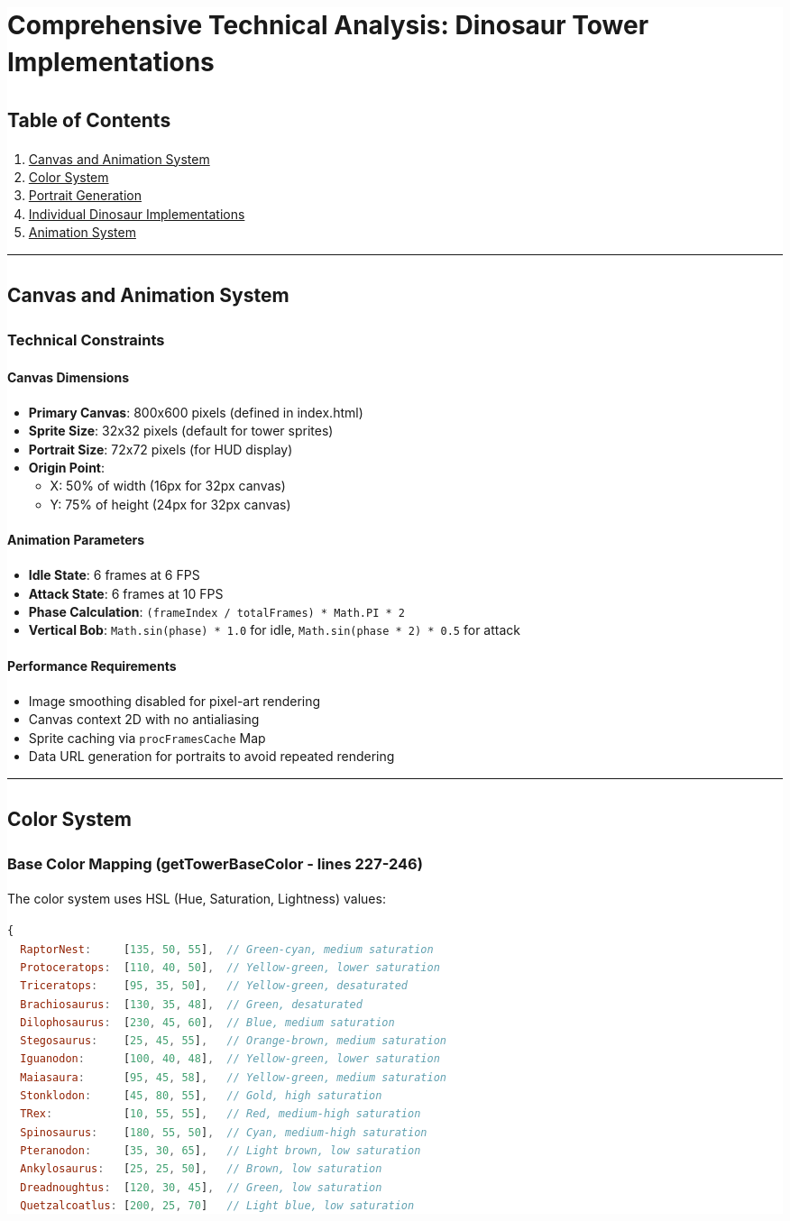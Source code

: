 # Comprehensive Technical Analysis: Dinosaur Tower Implementations

## Table of Contents
1. [Canvas and Animation System](#canvas-and-animation-system)
2. [Color System](#color-system)
3. [Portrait Generation](#portrait-generation)
4. [Individual Dinosaur Implementations](#individual-dinosaur-implementations)
5. [Animation System](#animation-system)

---

## Canvas and Animation System

### Technical Constraints

#### Canvas Dimensions
- **Primary Canvas**: 800x600 pixels (defined in index.html)
- **Sprite Size**: 32x32 pixels (default for tower sprites)
- **Portrait Size**: 72x72 pixels (for HUD display)
- **Origin Point**: 
  - X: 50% of width (16px for 32px canvas)
  - Y: 75% of height (24px for 32px canvas)

#### Animation Parameters
- **Idle State**: 6 frames at 6 FPS
- **Attack State**: 6 frames at 10 FPS
- **Phase Calculation**: `(frameIndex / totalFrames) * Math.PI * 2`
- **Vertical Bob**: `Math.sin(phase) * 1.0` for idle, `Math.sin(phase * 2) * 0.5` for attack

#### Performance Requirements
- Image smoothing disabled for pixel-art rendering
- Canvas context 2D with no antialiasing
- Sprite caching via `procFramesCache` Map
- Data URL generation for portraits to avoid repeated rendering

---

## Color System

### Base Color Mapping (getTowerBaseColor - lines 227-246)

The color system uses HSL (Hue, Saturation, Lightness) values:

```javascript
{
  RaptorNest:     [135, 50, 55],  // Green-cyan, medium saturation
  Protoceratops:  [110, 40, 50],  // Yellow-green, lower saturation
  Triceratops:    [95, 35, 50],   // Yellow-green, desaturated
  Brachiosaurus:  [130, 35, 48],  // Green, desaturated
  Dilophosaurus:  [230, 45, 60],  // Blue, medium saturation
  Stegosaurus:    [25, 45, 55],   // Orange-brown, medium saturation
  Iguanodon:      [100, 40, 48],  // Yellow-green, lower saturation
  Maiasaura:      [95, 45, 58],   // Yellow-green, medium saturation
  Stonklodon:     [45, 80, 55],   // Gold, high saturation
  TRex:           [10, 55, 55],   // Red, medium-high saturation
  Spinosaurus:    [180, 55, 50],  // Cyan, medium-high saturation
  Pteranodon:     [35, 30, 65],   // Light brown, low saturation
  Ankylosaurus:   [25, 25, 50],   // Brown, low saturation
  Dreadnoughtus:  [120, 30, 45],  // Green, low saturation
  Quetzalcoatlus: [200, 25, 70]   // Light blue, low saturation
```